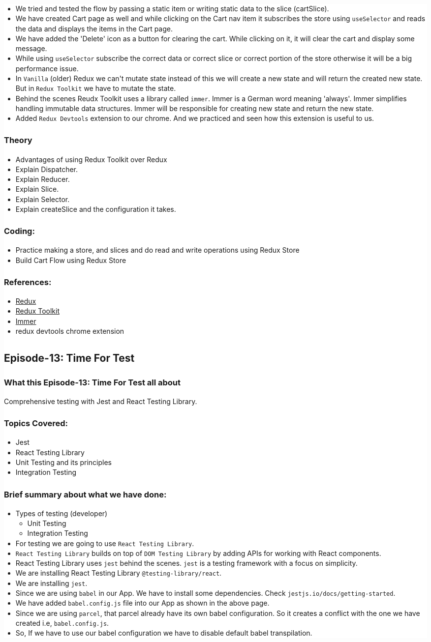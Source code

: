 - We tried and tested the flow by passing a static item or writing static data to the slice (cartSlice).
- We have created Cart page as well and while clicking on the Cart nav item it subscribes the store using `useSelector` and reads the data and displays the items in the Cart page.
- We have added the 'Delete' icon as a button for clearing the cart. While clicking on it, it will clear the cart and display some message.
- While using `useSelector` subscribe the correct data or correct slice or correct portion of the store otherwise it will be a big performance issue.
- In `Vanilla` (older) Redux we can't mutate state instead of this we will create a new state and will return the created new state. But in `Redux Toolkit` we have to mutate the state.
- Behind the scenes Reudx Toolkit uses a library called `immer`. Immer is a German word meaning 'always'. Immer simplifies handling immutable data structures. Immer will be responsible for creating new state and return the new state.
- Added `Redux Devtools` extension to our chrome. And we practiced and seen how this extension is useful to us.

### Theory
- Advantages of using Redux Toolkit over Redux
- Explain Dispatcher.
- Explain Reducer.
- Explain Slice.
- Explain Selector.
- Explain createSlice and the configuration it takes.

### Coding:
- Practice making a store, and slices and do read and write operations using Redux Store
- Build Cart Flow using Redux Store

### References:
- [Redux](https://redux.js.org/)
- [Redux Toolkit](https://redux-toolkit.js.org/)
- [Immer](https://github.com/immerjs/immer)
- redux devtools chrome extension

## Episode-13: Time For Test
### What this Episode-13: Time For Test all about
Comprehensive testing with Jest and React Testing Library.

### Topics Covered:
- Jest
- React Testing Library
- Unit Testing and its principles
- Integration Testing

### Brief summary about what we have done:
- Types of testing (developer)
  - Unit Testing
  - Integration Testing
- For testing we are going to use `React Testing Library`.
- `React Testing Library` builds on top of `DOM Testing Library` by adding APIs for working with React components.
- React Testing Library uses `jest` behind the scenes. `jest` is a testing framework with a focus on simplicity.
- We are installing React Testing Library `@testing-library/react`.
- We are installing `jest`.
- Since we are using `babel` in our App. We have to install some dependencies. Check `jestjs.io/docs/getting-started`.
- We have added `babel.config.js` file into our App as shown in the above page.
- Since we are using `parcel`, that parcel already have its own babel configuration. So it creates a conflict with the one we have created i.e, `babel.config.js`.
- So, If we have to use our babel configuration we have to disable default babel transpilation.